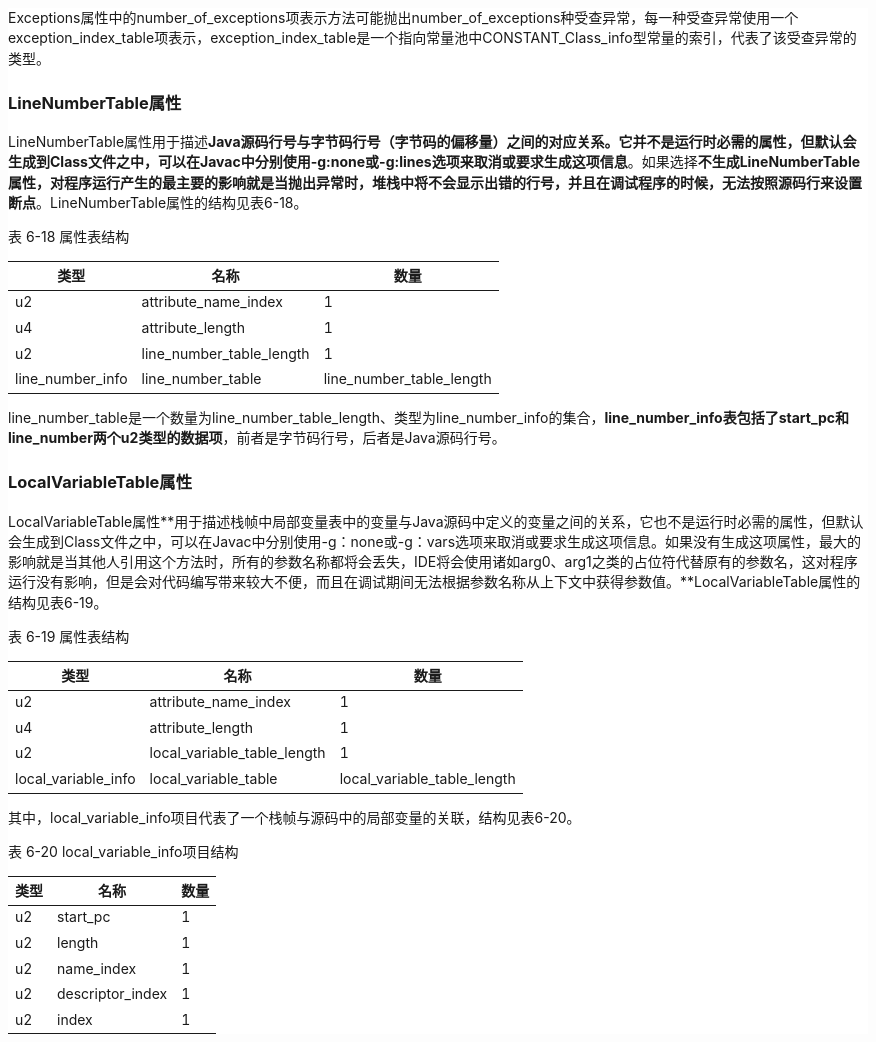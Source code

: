 
Exceptions属性中的number_of_exceptions项表示方法可能抛出number_of_exceptions种受查异常，每一种受查异常使用一个exception_index_table项表示，exception_index_table是一个指向常量池中CONSTANT_Class_info型常量的索引，代表了该受查异常的类型。

### LineNumberTable属性

LineNumberTable属性用于描述**Java源码行号与字节码行号（字节码的偏移量）之间的对应关系。**它并不是运行时必需的属性，但默认会生成到Class文件之中，可以**在Javac中分别使用-g:none或-g:lines选项来取消或要求生成这项信息**。如果选择**不生成LineNumberTable属性，对程序运行产生的最主要的影响就是当抛出异常时，堆栈中将不会显示出错的行号，并且在调试程序的时候，无法按照源码行来设置断点**。LineNumberTable属性的结构见表6-18。

表 6-18 属性表结构

| 类型             | 名称                     | 数量                     |
| ---------------- | ------------------------ | ------------------------ |
| u2               | attribute_name_index     | 1                        |
| u4               | attribute_length         | 1                        |
| u2               | line_number_table_length | 1                        |
| line_number_info | line_number_table        | line_number_table_length |


line_number_table是一个数量为line_number_table_length、类型为line_number_info的集合，**line_number_info表包括了start_pc和line_number两个u2类型的数据项**，前者是字节码行号，后者是Java源码行号。

### LocalVariableTable属性

LocalVariableTable属性**用于描述栈帧中局部变量表中的变量与Java源码中定义的变量之间的关系，它也不是运行时必需的属性，但默认会生成到Class文件之中，可以在Javac中分别使用-g：none或-g：vars选项来取消或要求生成这项信息。如果没有生成这项属性，最大的影响就是当其他人引用这个方法时，所有的参数名称都将会丢失，IDE将会使用诸如arg0、arg1之类的占位符代替原有的参数名，这对程序运行没有影响，但是会对代码编写带来较大不便，而且在调试期间无法根据参数名称从上下文中获得参数值。**LocalVariableTable属性的结构见表6-19。

表 6-19 属性表结构

| 类型                | 名称                        | 数量                        |
| ------------------- | --------------------------- | --------------------------- |
| u2                  | attribute_name_index        | 1                           |
| u4                  | attribute_length            | 1                           |
| u2                  | local_variable_table_length | 1                           |
| local_variable_info | local_variable_table        | local_variable_table_length |

其中，local_variable_info项目代表了一个栈帧与源码中的局部变量的关联，结构见表6-20。

表 6-20 local_variable_info项目结构

| 类型 | 名称             | 数量 |
| ---- | ---------------- | ---- |
| u2   | start_pc         | 1    |
| u2   | length           | 1    |
| u2   | name_index       | 1    |
| u2   | descriptor_index | 1    |
| u2   | index            | 1    |
